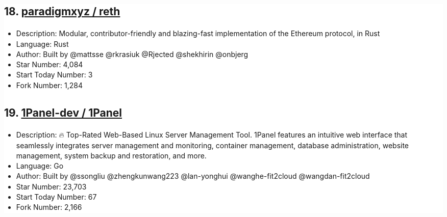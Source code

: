 ## 18. [paradigmxyz / reth](https://github.com/paradigmxyz/reth)
- Description: Modular, contributor-friendly and blazing-fast implementation of the Ethereum protocol, in Rust
- Language: Rust
- Author: Built by @mattsse @rkrasiuk @Rjected @shekhirin @onbjerg
- Star Number: 4,084
- Start Today Number: 3
- Fork Number: 1,284

## 19. [1Panel-dev / 1Panel](https://github.com/1Panel-dev/1Panel)
- Description: 🔥 Top-Rated Web-Based Linux Server Management Tool. 1Panel features an intuitive web interface that seamlessly integrates server management and monitoring, container management, database administration, website management, system backup and restoration, and more.
- Language: Go
- Author: Built by @ssongliu @zhengkunwang223 @lan-yonghui @wanghe-fit2cloud @wangdan-fit2cloud
- Star Number: 23,703
- Start Today Number: 67
- Fork Number: 2,166
